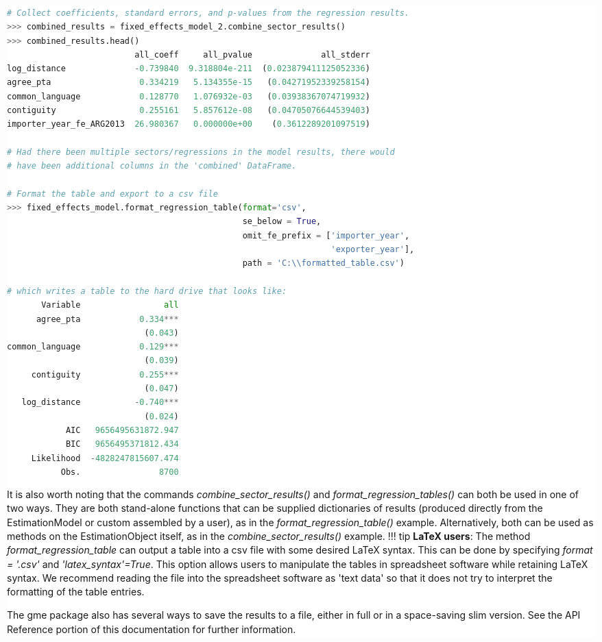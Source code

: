 ```python
# Collect coefficients, standard errors, and p-values from the regression results.
>>> combined_results = fixed_effects_model_2.combine_sector_results()
>>> combined_results.head()
                          all_coeff     all_pvalue              all_stderr
log_distance              -0.739840  9.318804e-211  (0.023879411125052336)
agree_pta                  0.334219   5.134355e-15   (0.04271952339258154)
common_language            0.128770   1.076932e-03   (0.03938367074719932)
contiguity                 0.255161   5.857612e-08   (0.04705076644539403)
importer_year_fe_ARG2013  26.980367   0.000000e+00    (0.3612289201097519)

# Had there been multiple sectors/regressions in the model results, there would 
# have been additional columns in the 'combined' DataFrame.

# Format the table and export to a csv file
>>> fixed_effects_model.format_regression_table(format='csv',
                                                se_below = True,
                                                omit_fe_prefix = ['importer_year',
                                                                  'exporter_year'],
                                                path = 'C:\\formatted_table.csv')

# which writes a table to the hard drive that looks like:
       Variable                 all
      agree_pta            0.334***
                            (0.043)
common_language            0.129***
                            (0.039)
     contiguity            0.255***
                            (0.047)
   log_distance           -0.740***
                            (0.024)
            AIC   9656495631872.947
            BIC   9656495371812.434
     Likelihood  -4828247815607.474
           Obs.                8700
```
It is also worth noting that the commands *combine_sector_results()* and *format_regression_tables()* can both be used in one of two ways.  They are both stand-alone functions that can be supplied dictionaries of results (produced directly from the EstimationModel or custom assembled by a user), as in the *format_regression_table()* example.  Alternatively, both can be used as methods on the EstimationObject itself, as in the *combine_sector_results()* example.
!!! tip
    **LaTeX users**: The method *format_regression_table* can output a table into a csv file with some desired LaTeX syntax. This can be done by specifying *format = '.csv'* and *'latex_syntax'=True*. This option allows users to manipulate the tables in spreadsheet software while retaining LaTeX syntax.  We recommend reading the file into the spreadsheet software as 'text data' so that it does not try to interpret the formatting of the table entries. 

The gme package also has several ways to save the results to a file, either in full or in a space-saving slim version. See the API Reference portion of this documentation for further information. 


